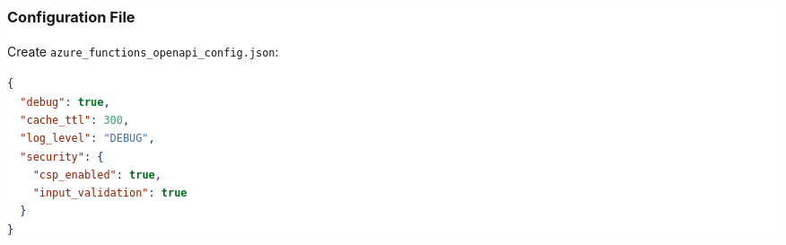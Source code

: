 ### Configuration File

Create `azure_functions_openapi_config.json`:

```json
{
  "debug": true,
  "cache_ttl": 300,
  "log_level": "DEBUG",
  "security": {
    "csp_enabled": true,
    "input_validation": true
  }
}
```